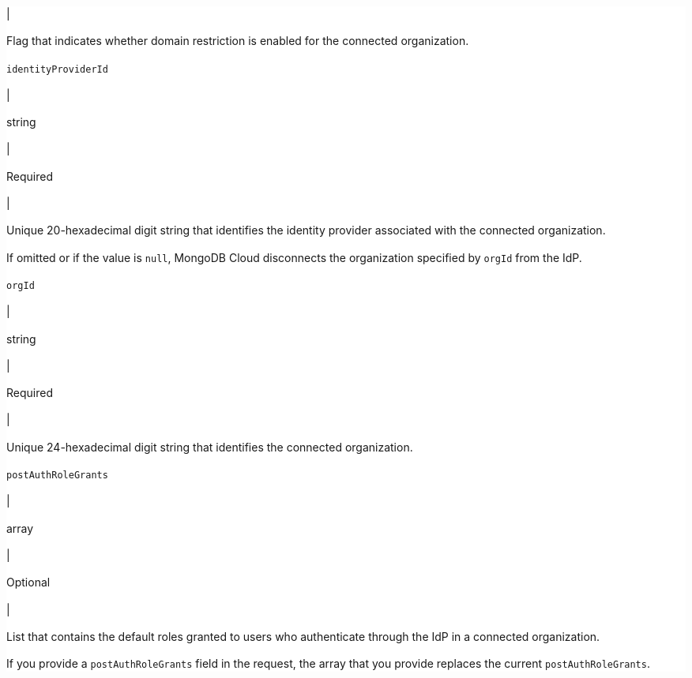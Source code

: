 |

Flag that indicates whether domain restriction is enabled for the connected
organization.  
  
`identityProviderId`

|

string

|

Required

|

Unique 20-hexadecimal digit string that identifies the identity provider
associated with the connected organization.

If omitted or if the value is `null`, MongoDB Cloud disconnects the
organization specified by `orgId` from the IdP.  
  
`orgId`

|

string

|

Required

|

Unique 24-hexadecimal digit string that identifies the connected organization.  
  
`postAuthRoleGrants`

|

array

|

Optional

|

List that contains the default roles granted to users who authenticate through
the IdP in a connected organization.

If you provide a `postAuthRoleGrants` field in the request, the array that you
provide replaces the current `postAuthRoleGrants`.  
  